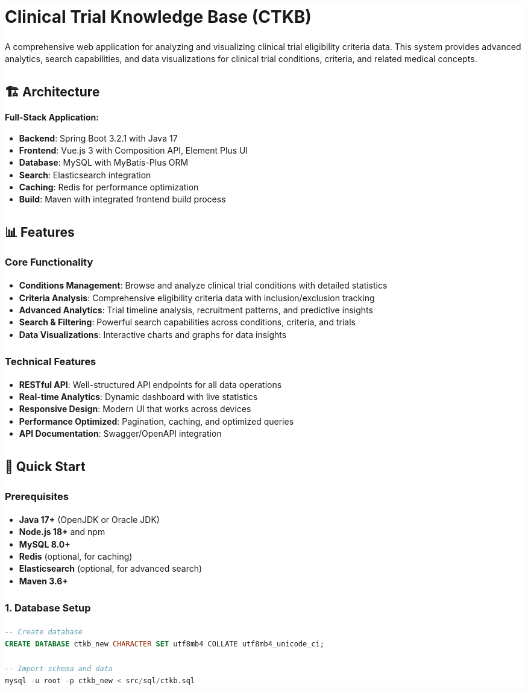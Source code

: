 # Clinical Trial Knowledge Base (CTKB)

A comprehensive web application for analyzing and visualizing clinical trial eligibility criteria data. This system provides advanced analytics, search capabilities, and data visualizations for clinical trial conditions, criteria, and related medical concepts.

## 🏗️ Architecture

**Full-Stack Application:**
- **Backend**: Spring Boot 3.2.1 with Java 17
- **Frontend**: Vue.js 3 with Composition API, Element Plus UI
- **Database**: MySQL with MyBatis-Plus ORM
- **Search**: Elasticsearch integration
- **Caching**: Redis for performance optimization
- **Build**: Maven with integrated frontend build process

## 📊 Features

### Core Functionality
- **Conditions Management**: Browse and analyze clinical trial conditions with detailed statistics
- **Criteria Analysis**: Comprehensive eligibility criteria data with inclusion/exclusion tracking
- **Advanced Analytics**: Trial timeline analysis, recruitment patterns, and predictive insights
- **Search & Filtering**: Powerful search capabilities across conditions, criteria, and trials
- **Data Visualizations**: Interactive charts and graphs for data insights

### Technical Features
- **RESTful API**: Well-structured API endpoints for all data operations
- **Real-time Analytics**: Dynamic dashboard with live statistics
- **Responsive Design**: Modern UI that works across devices
- **Performance Optimized**: Pagination, caching, and optimized queries
- **API Documentation**: Swagger/OpenAPI integration

## 🚀 Quick Start

### Prerequisites

- **Java 17+** (OpenJDK or Oracle JDK)
- **Node.js 18+** and npm
- **MySQL 8.0+**
- **Redis** (optional, for caching)
- **Elasticsearch** (optional, for advanced search)
- **Maven 3.6+**

### 1. Database Setup

```sql
-- Create database
CREATE DATABASE ctkb_new CHARACTER SET utf8mb4 COLLATE utf8mb4_unicode_ci;

-- Import schema and data
mysql -u root -p ctkb_new < src/sql/ctkb.sql
```
